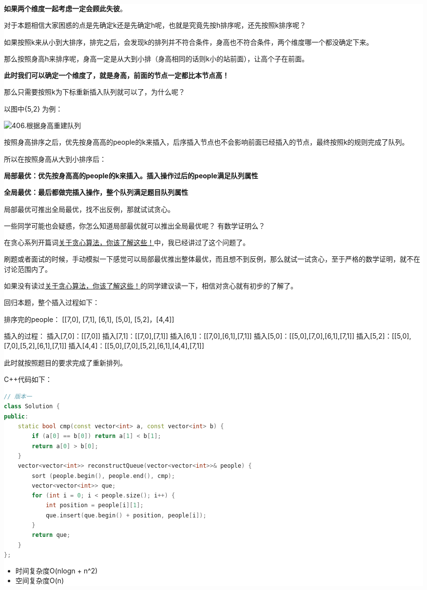 **如果两个维度一起考虑一定会顾此失彼**。

对于本题相信大家困惑的点是先确定k还是先确定h呢，也就是究竟先按h排序呢，还先按照k排序呢？

如果按照k来从小到大排序，排完之后，会发现k的排列并不符合条件，身高也不符合条件，两个维度哪一个都没确定下来。

那么按照身高h来排序呢，身高一定是从大到小排（身高相同的话则k小的站前面），让高个子在前面。

**此时我们可以确定一个维度了，就是身高，前面的节点一定都比本节点高！**

那么只需要按照k为下标重新插入队列就可以了，为什么呢？

以图中{5,2} 为例：

![406.根据身高重建队列](https://img-blog.csdnimg.cn/20201216201851982.png)


按照身高排序之后，优先按身高高的people的k来插入，后序插入节点也不会影响前面已经插入的节点，最终按照k的规则完成了队列。

所以在按照身高从大到小排序后：

**局部最优：优先按身高高的people的k来插入。插入操作过后的people满足队列属性**

**全局最优：最后都做完插入操作，整个队列满足题目队列属性**

局部最优可推出全局最优，找不出反例，那就试试贪心。

一些同学可能也会疑惑，你怎么知道局部最优就可以推出全局最优呢？ 有数学证明么？

在贪心系列开篇词[关于贪心算法，你该了解这些！](https://mp.weixin.qq.com/s/O935TaoHE9Eexwe_vSbRAg)中，我已经讲过了这个问题了。

刷题或者面试的时候，手动模拟一下感觉可以局部最优推出整体最优，而且想不到反例，那么就试一试贪心，至于严格的数学证明，就不在讨论范围内了。

如果没有读过[关于贪心算法，你该了解这些！](https://mp.weixin.qq.com/s/O935TaoHE9Eexwe_vSbRAg)的同学建议读一下，相信对贪心就有初步的了解了。

回归本题，整个插入过程如下：

排序完的people：
[[7,0], [7,1], [6,1], [5,0], [5,2]，[4,4]]

插入的过程：
插入[7,0]：[[7,0]]
插入[7,1]：[[7,0],[7,1]]
插入[6,1]：[[7,0],[6,1],[7,1]]
插入[5,0]：[[5,0],[7,0],[6,1],[7,1]]
插入[5,2]：[[5,0],[7,0],[5,2],[6,1],[7,1]]
插入[4,4]：[[5,0],[7,0],[5,2],[6,1],[4,4],[7,1]]

此时就按照题目的要求完成了重新排列。

C++代码如下：

```CPP
// 版本一
class Solution {
public:
    static bool cmp(const vector<int> a, const vector<int> b) {
        if (a[0] == b[0]) return a[1] < b[1];
        return a[0] > b[0];
    }
    vector<vector<int>> reconstructQueue(vector<vector<int>>& people) {
        sort (people.begin(), people.end(), cmp);
        vector<vector<int>> que;
        for (int i = 0; i < people.size(); i++) {
            int position = people[i][1];
            que.insert(que.begin() + position, people[i]);
        }
        return que;
    }
};
```
* 时间复杂度O(nlogn + n^2)
* 空间复杂度O(n)
